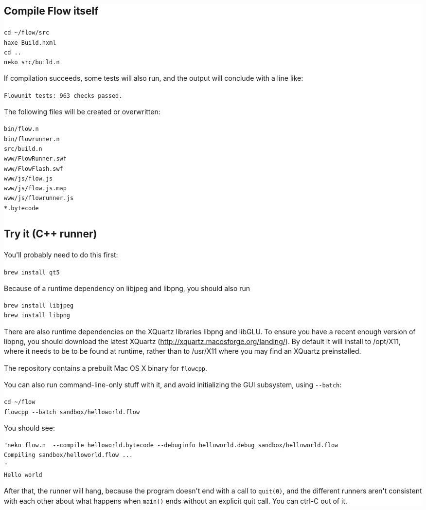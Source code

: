 ## Compile Flow itself

    cd ~/flow/src
    haxe Build.hxml
    cd ..
    neko src/build.n

If compilation succeeds, some tests will also run, and the output will
conclude with a line like:

    Flowunit tests: 963 checks passed.

The following files will be created or overwritten:

    bin/flow.n
    bin/flowrunner.n
    src/build.n
    www/FlowRunner.swf
    www/FlowFlash.swf
    www/js/flow.js
    www/js/flow.js.map
    www/js/flowrunner.js
    *.bytecode

## Try it (C++ runner)

You'll probably need to do this first:

    brew install qt5

Because of a runtime dependency on libjpeg and libpng, you should also run

    brew install libjpeg
    brew install libpng

There are also runtime dependencies on the XQuartz libraries libpng and libGLU.  To ensure you have a recent enough version of libpng, you should download the latest XQuartz (http://xquartz.macosforge.org/landing/).  By default it will install to /opt/X11, where it needs to be to be found at runtime, rather than to /usr/X11 where you may find an XQuartz preinstalled.

The repository contains a prebuilt Mac OS X binary for `flowcpp`.

You can also run command-line-only stuff with it, and avoid
initializing the GUI subsystem, using `--batch`:

    cd ~/flow
    flowcpp --batch sandbox/helloworld.flow

You should see:

    "neko flow.n  --compile helloworld.bytecode --debuginfo helloworld.debug sandbox/helloworld.flow
    Compiling sandbox/helloworld.flow ...
    "
    Hello world

After that, the runner will hang, because the program doesn't end with
a call to `quit(0)`, and the different runners aren't consistent with
each other about what happens when `main()` ends without an explicit
quit call.  You can ctrl-C out of it.
